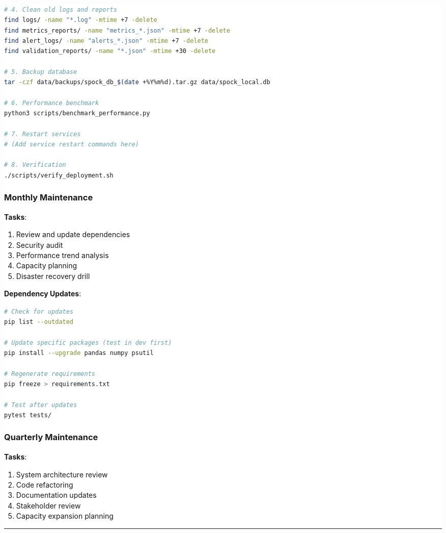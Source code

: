 ```bash
# 4. Clean old logs and reports
find logs/ -name "*.log" -mtime +7 -delete
find metrics_reports/ -name "metrics_*.json" -mtime +7 -delete
find alert_logs/ -name "alerts_*.json" -mtime +7 -delete
find validation_reports/ -name "*.json" -mtime +30 -delete

# 5. Backup database
tar -czf data/backups/spock_db_$(date +%Y%m%d).tar.gz data/spock_local.db

# 6. Performance benchmark
python3 scripts/benchmark_performance.py

# 7. Restart services
# (Add service restart commands here)

# 8. Verification
./scripts/verify_deployment.sh
```

### Monthly Maintenance

**Tasks**:
1. Review and update dependencies
2. Security audit
3. Performance trend analysis
4. Capacity planning
5. Disaster recovery drill

**Dependency Updates**:
```bash
# Check for updates
pip list --outdated

# Update specific packages (test in dev first)
pip install --upgrade pandas numpy psutil

# Regenerate requirements
pip freeze > requirements.txt

# Test after updates
pytest tests/
```

### Quarterly Maintenance

**Tasks**:
1. System architecture review
2. Code refactoring
3. Documentation updates
4. Stakeholder review
5. Capacity expansion planning

---